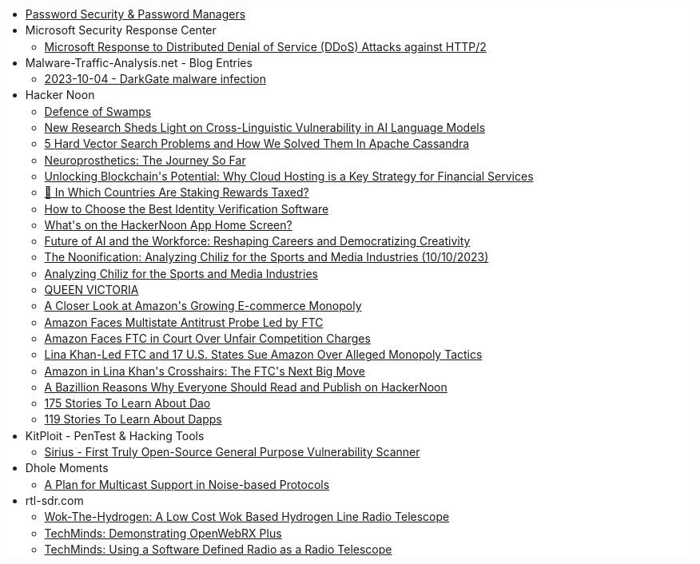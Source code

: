   - [Password Security & Password Managers](https://blog.sucuri.net/2023/10/website-password-security-password-managers.html)
- Microsoft Security Response Center
  - [Microsoft Response to Distributed Denial of Service (DDoS) Attacks against HTTP/2](https://msrc.microsoft.com/blog/2023/10/microsoft-response-to-distributed-denial-of-service-ddos-attacks-against-http/2/)
- Malware-Traffic-Analysis.net - Blog Entries
  - [2023-10-04 - DarkGate malware infection](https://www.malware-traffic-analysis.net/2023/10/04/index.html)
- Hacker Noon
  - [Defence of Swamps](https://hackernoon.com/defence-of-swamps?source=rss)
  - [New Research Sheds Light on Cross-Linguistic Vulnerability in AI Language Models](https://hackernoon.com/new-research-sheds-light-on-cross-linguistic-vulnerability-in-ai-language-models?source=rss)
  - [5 Hard Vector Search Problems and How We Solved Them In Apache Cassandra](https://hackernoon.com/5-hard-vector-search-problems-and-how-we-solved-them-in-apache-cassandra?source=rss)
  - [Neuroprosthetics: The Journey So Far](https://hackernoon.com/neuroprosthetics-the-journey-so-far?source=rss)
  - [Unlocking Blockchain's Potential: Why Cloud Hosting is a Key Strategy for Financial Services](https://hackernoon.com/unlocking-blockchains-potential-why-cloud-hosting-is-a-key-strategy-for-financial-services?source=rss)
  - [💎 In Which Countries Are Staking Rewards Taxed?](https://hackernoon.com/in-which-countries-are-staking-rewards-taxed?source=rss)
  - [How to Choose the Best Identity Verification Software](https://hackernoon.com/how-to-choose-the-best-identity-verification-software?source=rss)
  - [What's on the HackerNoon App Home Screen?](https://hackernoon.com/whats-on-the-hackernoon-app-home-screen?source=rss)
  - [Future of AI and the Workforce: Reshaping Careers and Democratizing Creativity](https://hackernoon.com/future-of-ai-and-the-workforce-reshaping-careers-and-democratizing-creativity?source=rss)
  - [The Noonification: Analyzing Chiliz for the Sports and Media Industries (10/10/2023)](https://hackernoon.com/10-10-2023-noonification?source=rss)
  - [Analyzing Chiliz for the Sports and Media Industries](https://hackernoon.com/analyzing-chiliz-for-the-sports-and-media-industries?source=rss)
  - [QUEEN VICTORIA](https://hackernoon.com/queen-victoria?source=rss)
  - [A Closer Look at Amazon's Growing  E-commerce Monopoly](https://hackernoon.com/a-closer-look-at-amazons-growing-e-commerce-monopoly?source=rss)
  - [Amazon Faces Multistate Antitrust Probe Led by FTC](https://hackernoon.com/amazon-faces-multistate-antitrust-probe-led-by-ftc?source=rss)
  - [Amazon Faces FTC in Court Over Unfair Competition Charges](https://hackernoon.com/amazon-faces-ftc-in-court-over-unfair-competition-charges?source=rss)
  - [Lina Khan-Led FTC and 17 U.S. States Sue Amazon Over Alleged Monopoly Tactics](https://hackernoon.com/lina-khan-led-ftc-and-17-us-states-sue-amazon-over-alleged-monopoly-tactics?source=rss)
  - [Amazon in Lina Khan's Crosshairs: The FTC's Next Big Move](https://hackernoon.com/amazon-in-lina-khans-crosshairs-the-ftcs-next-big-move?source=rss)
  - [A Bazillion Reasons Why Everyone Should Read and Publish on HackerNoon](https://hackernoon.com/a-bazillion-reasons-why-everyone-should-read-and-publish-on-hackernoon?source=rss)
  - [175 Stories To Learn About Dao](https://hackernoon.com/175-stories-to-learn-about-dao?source=rss)
  - [119 Stories To Learn About Dapps](https://hackernoon.com/119-stories-to-learn-about-dapps?source=rss)
- KitPloit - PenTest & Hacking Tools
  - [Sirius - First Truly Open-Source General Purpose Vulnerability Scanner](http://www.kitploit.com/2023/10/sirius-first-truly-open-source-general.html)
- Dhole Moments
  - [A Plan for Multicast Support in Noise-based Protocols](https://soatok.blog/2023/10/10/a-plan-for-multicast-support-in-noise-based-protocols/)
- rtl-sdr.com
  - [Wok-The-Hydrogen: A Low Cost Wok Based Hydrogen Line Radio Telescope](https://www.rtl-sdr.com/wok-the-hydrogen-a-low-cost-wok-based-hydrogen-line-radio-telescope/)
  - [TechMinds: Demonstrating OpenWebRX Plus](https://www.rtl-sdr.com/techminds-demonstrating-openwebrx-plus/)
  - [TechMinds: Using a Software Defined Radio as a Radio Telescope](https://www.rtl-sdr.com/techminds-using-a-software-defined-radio-as-a-radio-telescope/)